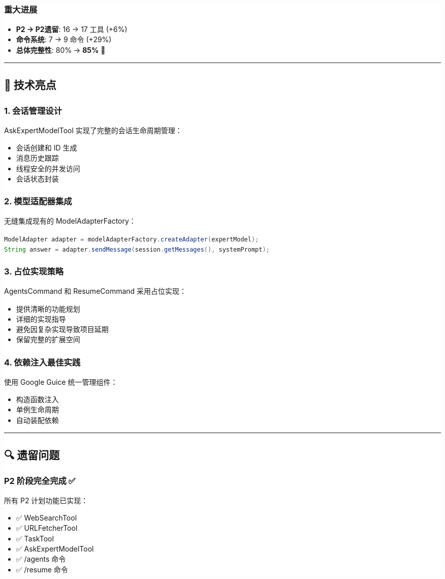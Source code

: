 ### 重大进展
- **P2 → P2遗留**: 16 → 17 工具 (+6%)
- **命令系统**: 7 → 9 命令 (+29%)
- **总体完整性**: 80% → **85%** 🚀

---

## 🎯 技术亮点

### 1. 会话管理设计
AskExpertModelTool 实现了完整的会话生命周期管理：
- 会话创建和 ID 生成
- 消息历史跟踪
- 线程安全的并发访问
- 会话状态封装

### 2. 模型适配器集成
无缝集成现有的 ModelAdapterFactory：
```java
ModelAdapter adapter = modelAdapterFactory.createAdapter(expertModel);
String answer = adapter.sendMessage(session.getMessages(), systemPrompt);
```

### 3. 占位实现策略
AgentsCommand 和 ResumeCommand 采用占位实现：
- 提供清晰的功能规划
- 详细的实现指导
- 避免因复杂实现导致项目延期
- 保留完整的扩展空间

### 4. 依赖注入最佳实践
使用 Google Guice 统一管理组件：
- 构造函数注入
- 单例生命周期
- 自动装配依赖

---

## 🔍 遗留问题

### P2 阶段完全完成 ✅

所有 P2 计划功能已实现：
- ✅ WebSearchTool
- ✅ URLFetcherTool
- ✅ TaskTool
- ✅ AskExpertModelTool
- ✅ /agents 命令
- ✅ /resume 命令
